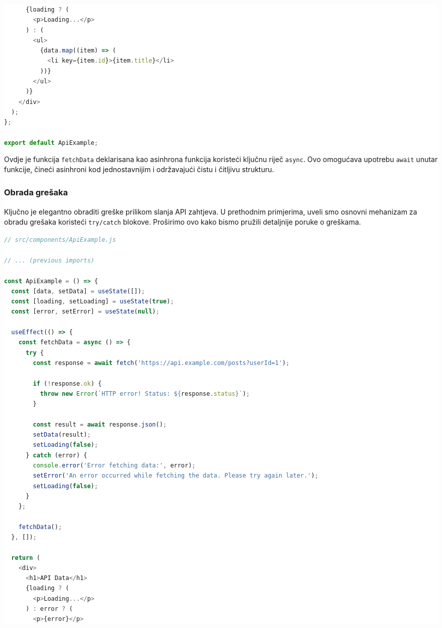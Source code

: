 ```javascript
      {loading ? (
        <p>Loading...</p>
      ) : (
        <ul>
          {data.map((item) => (
            <li key={item.id}>{item.title}</li>
          ))}
        </ul>
      )}
    </div>
  );
};

export default ApiExample;
```

Ovdje je funkcija `fetchData` deklarisana kao asinhrona funkcija koristeći ključnu riječ `async`. Ovo omogućava upotrebu `await` unutar funkcije, čineći asinhroni kod jednostavnijim i održavajući čistu i čitljivu strukturu.

### Obrada grešaka
Ključno je elegantno obraditi greške prilikom slanja API zahtjeva. U prethodnim primjerima, uveli smo osnovni mehanizam za obradu grešaka koristeći `try/catch` blokove. Proširimo ovo kako bismo pružili detaljnije poruke o greškama.

```javascript
// src/components/ApiExample.js

// ... (previous imports)

const ApiExample = () => {
  const [data, setData] = useState([]);
  const [loading, setLoading] = useState(true);
  const [error, setError] = useState(null);

  useEffect(() => {
    const fetchData = async () => {
      try {
        const response = await fetch('https://api.example.com/posts?userId=1');

        if (!response.ok) {
          throw new Error(`HTTP error! Status: ${response.status}`);
        }

        const result = await response.json();
        setData(result);
        setLoading(false);
      } catch (error) {
        console.error('Error fetching data:', error);
        setError('An error occurred while fetching the data. Please try again later.');
        setLoading(false);
      }
    };

    fetchData();
  }, []);

  return (
    <div>
      <h1>API Data</h1>
      {loading ? (
        <p>Loading...</p>
      ) : error ? (
        <p>{error}</p>
```